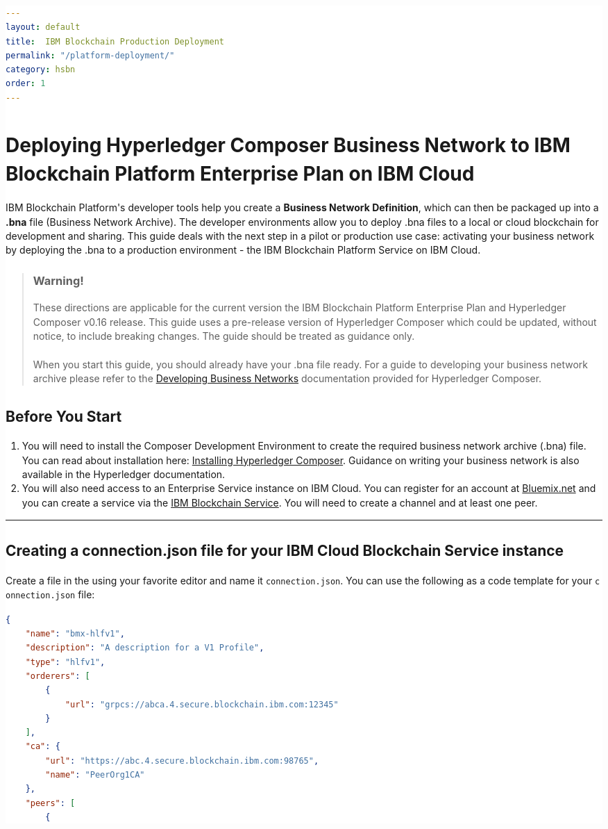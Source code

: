 ```yaml
---
layout: default
title:  IBM Blockchain Production Deployment
permalink: "/platform-deployment/"
category: hsbn
order: 1
---
```


# Deploying Hyperledger Composer Business Network to IBM Blockchain Platform Enterprise Plan on IBM Cloud

IBM Blockchain Platform's developer tools help you create a **Business Network Definition**, which can then be packaged up into a **.bna** file (Business Network Archive).  The developer environments allow you to deploy .bna files to a local or cloud blockchain for development and sharing.
This guide deals with the next step in a pilot or production use case: activating your business network by deploying the .bna to a production environment - the IBM Blockchain Platform Service on IBM Cloud.

> ### Warning!
> These directions are applicable for the current version the IBM Blockchain Platform Enterprise Plan and Hyperledger Composer v0.16 release. This guide uses a pre-release version of Hyperledger Composer which could be updated, without notice, to include breaking changes. The guide should be treated as guidance only.<br><br>
> When you start this guide, you should already have your .bna file ready. For a guide to  developing your business network archive please refer to the [Developing Business Networks](https://hyperledger.github.io/composer/stable/business-network/business-network-index.html) documentation provided for Hyperledger Composer.

## Before You Start
1. You will need to install the Composer Development Environment to create the required business network archive (.bna) file. You can read about installation here: [Installing Hyperledger Composer](https://hyperledger.github.io/composer/stable/installing/development-tools.html).  Guidance on writing your business network is also available in the Hyperledger documentation.
2. You will also need access to an Enterprise Service instance on IBM Cloud. You can register for an account at [Bluemix.net](https://console.bluemix.net/registration/) and you can create a service via the [IBM Blockchain Service](https://console.ng.bluemix.net/catalog/services/blockchain).
You will need to create a channel and at least one peer.

---

## Creating a connection.json file for your IBM Cloud Blockchain Service instance
Create a file in the using your favorite editor and name it `connection.json`.
You can use the following as a code template for your ``connection.json`` file:

```json
{
    "name": "bmx-hlfv1",
    "description": "A description for a V1 Profile",
    "type": "hlfv1",
    "orderers": [
        {
            "url": "grpcs://abca.4.secure.blockchain.ibm.com:12345"
        }
    ],
    "ca": {
        "url": "https://abc.4.secure.blockchain.ibm.com:98765",
        "name": "PeerOrg1CA"
    },
    "peers": [
        {
```